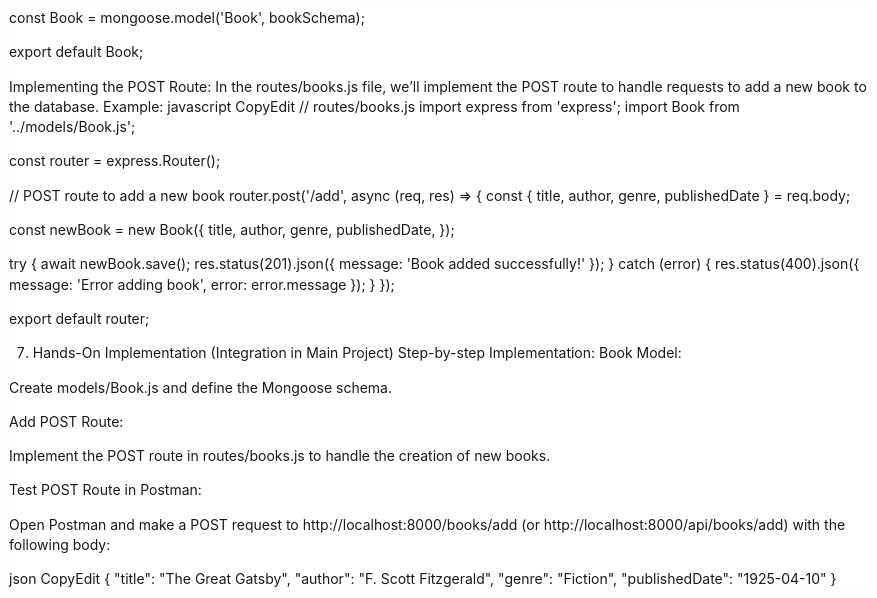 const Book = mongoose.model('Book', bookSchema);

export default Book;

Implementing the POST Route:
 In the routes/books.js file, we’ll implement the POST route to handle requests to add a new book to the database.
Example:
javascript
CopyEdit
// routes/books.js
import express from 'express';
import Book from '../models/Book.js';

const router = express.Router();

// POST route to add a new book
router.post('/add', async (req, res) => {
  const { title, author, genre, publishedDate } = req.body;

  const newBook = new Book({
    title,
    author,
    genre,
    publishedDate,
  });

  try {
    await newBook.save();
    res.status(201).json({ message: 'Book added successfully!' });
  } catch (error) {
    res.status(400).json({ message: 'Error adding book', error: error.message });
  }
});

export default router;

7. Hands-On Implementation (Integration in Main Project)
Step-by-step Implementation:
Book Model:


Create models/Book.js and define the Mongoose schema.


Add POST Route:


 Implement the POST route in routes/books.js to handle the creation of new books.


Test POST Route in Postman:


Open Postman and make a POST request to http://localhost:8000/books/add (or http://localhost:8000/api/books/add) with the following body:

 json
CopyEdit
{
  "title": "The Great Gatsby",
  "author": "F. Scott Fitzgerald",
  "genre": "Fiction",
  "publishedDate": "1925-04-10"
}
